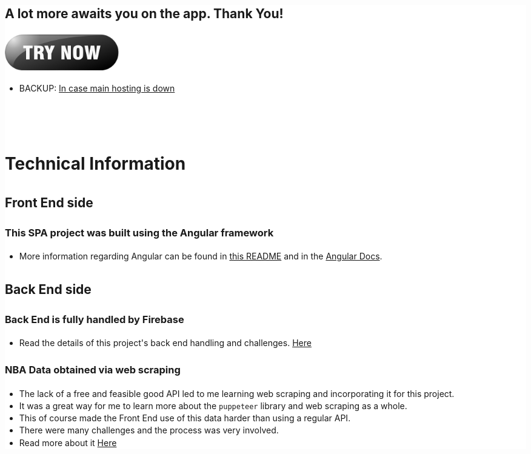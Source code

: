 
## A lot more awaits you on the app. Thank You! 
<a href="https://nba-1-480a7.web.app/" target="_blank"><img src="https://github.com/Zain27z/Nba_DashBoard/blob/main/miscellaneous/try-now-btn.png?raw=true" height="60px" /></a>
- BACKUP: [In case main hosting is down](https://nba-1-480a7.firebaseapp.com/)



<br />
<br />

# Technical Information

## Front End side 
### This SPA project was built using the Angular framework
- More information regarding Angular can be found in [this README](https://github.com/Zain27z/Nba_DashBoard/blob/main/client/README.md) and in the [Angular Docs](https://docs.angularjs.org/api).


## Back End side
### Back End is fully handled by Firebase
- Read the details of this project's back end handling and challenges. [Here](https://github.com/Zain27z/Nba_DashBoard/blob/main/server/README.md)

### NBA Data obtained via web scraping
- The lack of a free and feasible good API led to me learning web scraping and incorporating it for this project.
- It was a great way for me to learn more about the `puppeteer` library and web scraping as a whole.
- This of course made the Front End use of this data harder than using a regular API. 
- There were many challenges and the process was very involved. 
- Read more about it [Here](https://github.com/Zain27z/Nba_DashBoard/blob/main/web-scrapers/README.md)
